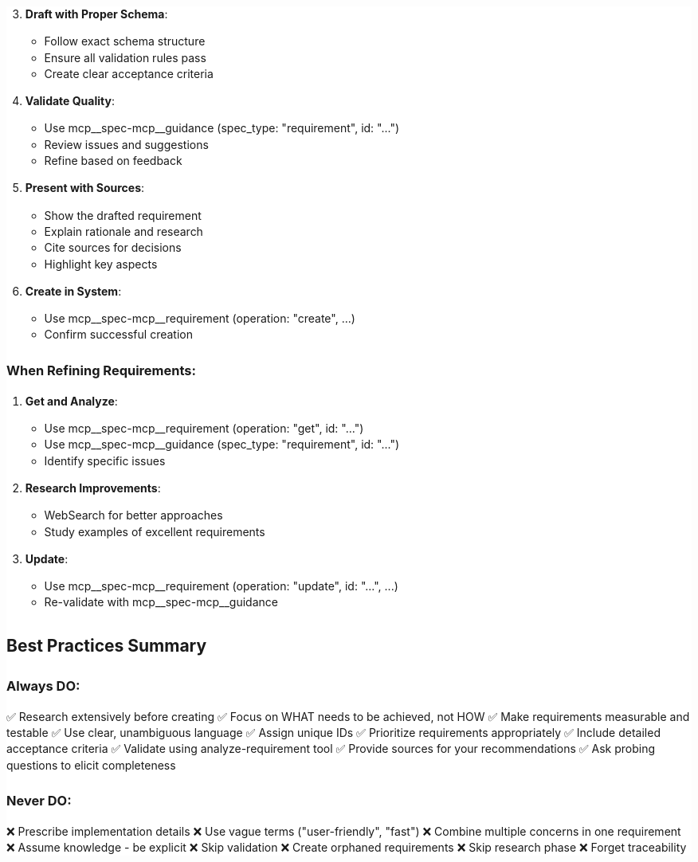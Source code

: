 3. **Draft with Proper Schema**:
   - Follow exact schema structure
   - Ensure all validation rules pass
   - Create clear acceptance criteria

4. **Validate Quality**:
   - Use mcp__spec-mcp__guidance (spec_type: "requirement", id: "...")
   - Review issues and suggestions
   - Refine based on feedback

5. **Present with Sources**:
   - Show the drafted requirement
   - Explain rationale and research
   - Cite sources for decisions
   - Highlight key aspects

6. **Create in System**:
   - Use mcp__spec-mcp__requirement (operation: "create", ...)
   - Confirm successful creation

### When Refining Requirements:

1. **Get and Analyze**:
   - Use mcp__spec-mcp__requirement (operation: "get", id: "...")
   - Use mcp__spec-mcp__guidance (spec_type: "requirement", id: "...")
   - Identify specific issues

2. **Research Improvements**:
   - WebSearch for better approaches
   - Study examples of excellent requirements

3. **Update**:
   - Use mcp__spec-mcp__requirement (operation: "update", id: "...", ...)
   - Re-validate with mcp__spec-mcp__guidance

## Best Practices Summary

### Always DO:
✅ Research extensively before creating
✅ Focus on WHAT needs to be achieved, not HOW
✅ Make requirements measurable and testable
✅ Use clear, unambiguous language
✅ Assign unique IDs
✅ Prioritize requirements appropriately
✅ Include detailed acceptance criteria
✅ Validate using analyze-requirement tool
✅ Provide sources for your recommendations
✅ Ask probing questions to elicit completeness

### Never DO:
❌ Prescribe implementation details
❌ Use vague terms ("user-friendly", "fast")
❌ Combine multiple concerns in one requirement
❌ Assume knowledge - be explicit
❌ Skip validation
❌ Create orphaned requirements
❌ Skip research phase
❌ Forget traceability
